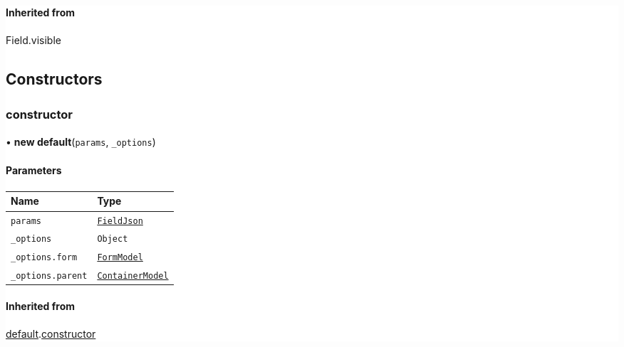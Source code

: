 #### Inherited from

Field.visible

## Constructors

### constructor

• **new default**(`params`, `_options`)

#### Parameters

| Name | Type |
| :------ | :------ |
| `params` | [`FieldJson`](../modules/types_Json.md#fieldjson) |
| `_options` | `Object` |
| `_options.form` | [`FormModel`](../interfaces/types_Model.FormModel.md) |
| `_options.parent` | [`ContainerModel`](../interfaces/types_Model.ContainerModel.md) |

#### Inherited from

[default](Field.default.md).[constructor](Field.default.md#constructor)
